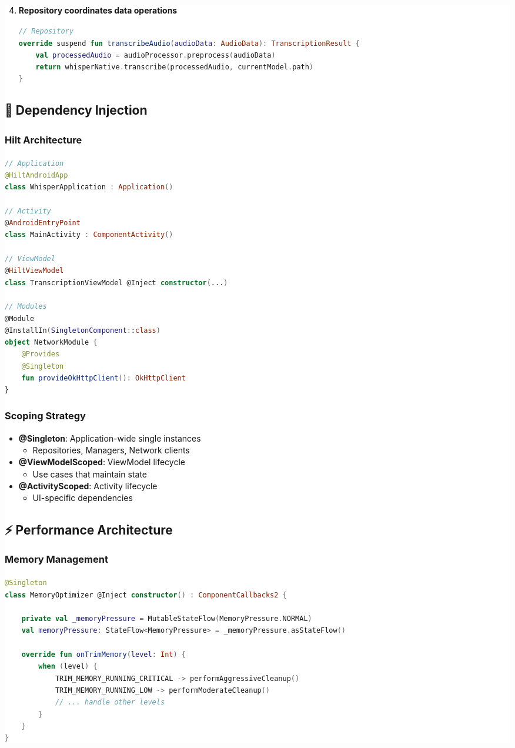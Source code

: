 4. **Repository coordinates data operations**
   ```kotlin
   // Repository
   override suspend fun transcribeAudio(audioData: AudioData): TranscriptionResult {
       val processedAudio = audioProcessor.preprocess(audioData)
       return whisperNative.transcribe(processedAudio, currentModel.path)
   }
   ```

## 🔧 Dependency Injection

### Hilt Architecture

```kotlin
// Application
@HiltAndroidApp
class WhisperApplication : Application()

// Activity
@AndroidEntryPoint
class MainActivity : ComponentActivity()

// ViewModel
@HiltViewModel
class TranscriptionViewModel @Inject constructor(...)

// Modules
@Module
@InstallIn(SingletonComponent::class)
object NetworkModule {
    @Provides
    @Singleton
    fun provideOkHttpClient(): OkHttpClient
}
```

### Scoping Strategy

- **@Singleton**: Application-wide single instances
  - Repositories, Managers, Network clients
- **@ViewModelScoped**: ViewModel lifecycle
  - Use cases that maintain state
- **@ActivityScoped**: Activity lifecycle
  - UI-specific dependencies

## ⚡ Performance Architecture

### Memory Management

```kotlin
@Singleton
class MemoryOptimizer @Inject constructor() : ComponentCallbacks2 {
    
    private val _memoryPressure = MutableStateFlow(MemoryPressure.NORMAL)
    val memoryPressure: StateFlow<MemoryPressure> = _memoryPressure.asStateFlow()
    
    override fun onTrimMemory(level: Int) {
        when (level) {
            TRIM_MEMORY_RUNNING_CRITICAL -> performAggressiveCleanup()
            TRIM_MEMORY_RUNNING_LOW -> performModerateCleanup()
            // ... handle other levels
        }
    }
}
```